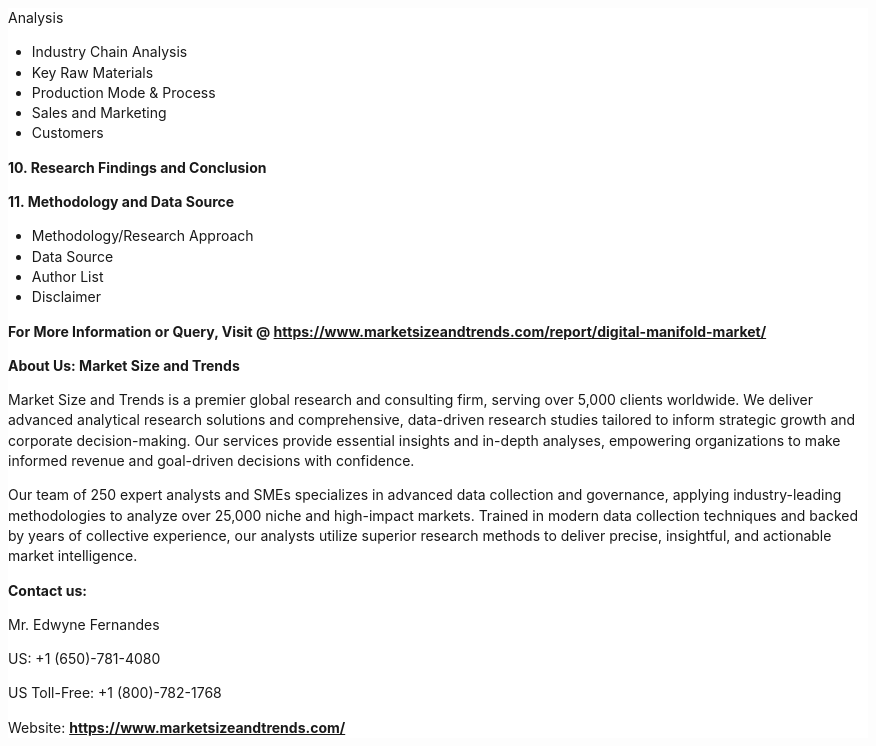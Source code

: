 Analysis</strong></p><ul><li>Industry Chain Analysis</li><li>Key Raw Materials</li><li>Production Mode &amp; Process</li><li>Sales and Marketing</li><li>Customers</li></ul><p><strong>10. Research Findings and Conclusion</strong></p><p><strong>11. Methodology and Data Source</strong></p><ul><li>Methodology/Research Approach</li><li>Data Source</li><li>Author List</li><li>Disclaimer</li></ul></p><p><strong>For More Information or Query, Visit @ <a href="https://www.marketsizeandtrends.com/report/digital-manifold-market/">https://www.marketsizeandtrends.com/report/digital-manifold-market/</a></strong></p><p><strong>About Us: Market Size and Trends</strong></p><p>Market Size and Trends is a premier global research and consulting firm, serving over 5,000 clients worldwide. We deliver advanced analytical research solutions and comprehensive, data-driven research studies tailored to inform strategic growth and corporate decision-making. Our services provide essential insights and in-depth analyses, empowering organizations to make informed revenue and goal-driven decisions with confidence.</p><p>Our team of 250 expert analysts and SMEs specializes in advanced data collection and governance, applying industry-leading methodologies to analyze over 25,000 niche and high-impact markets. Trained in modern data collection techniques and backed by years of collective experience, our analysts utilize superior research methods to deliver precise, insightful, and actionable market intelligence.</p><p><strong>Contact us:</strong></p><p>Mr. Edwyne Fernandes</p><p>US: +1 (650)-781-4080</p><p>US Toll-Free: +1 (800)-782-1768</p><p>Website: <strong><a href="https://www.marketsizeandtrends.com/">https://www.marketsizeandtrends.com/</a></strong></p>
